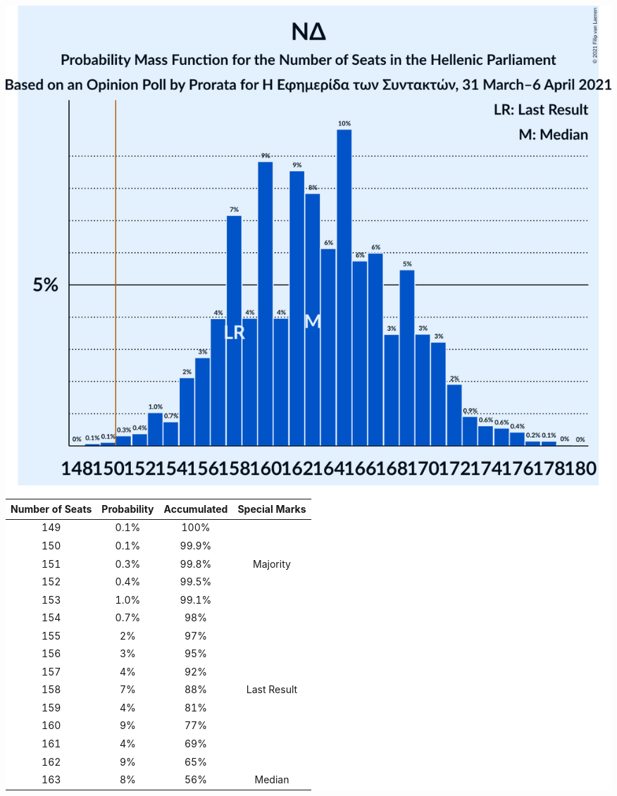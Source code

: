 ![Graph with seats probability mass function not yet produced](2021-04-06-Prorata-coalitions-seats-pmf-νδ.png "Seats Probability Mass Function")

| Number of Seats | Probability | Accumulated | Special Marks |
|:---------------:|:-----------:|:-----------:|:-------------:|
| 149 | 0.1% | 100% |  |
| 150 | 0.1% | 99.9% |  |
| 151 | 0.3% | 99.8% | Majority |
| 152 | 0.4% | 99.5% |  |
| 153 | 1.0% | 99.1% |  |
| 154 | 0.7% | 98% |  |
| 155 | 2% | 97% |  |
| 156 | 3% | 95% |  |
| 157 | 4% | 92% |  |
| 158 | 7% | 88% | Last Result |
| 159 | 4% | 81% |  |
| 160 | 9% | 77% |  |
| 161 | 4% | 69% |  |
| 162 | 9% | 65% |  |
| 163 | 8% | 56% | Median |